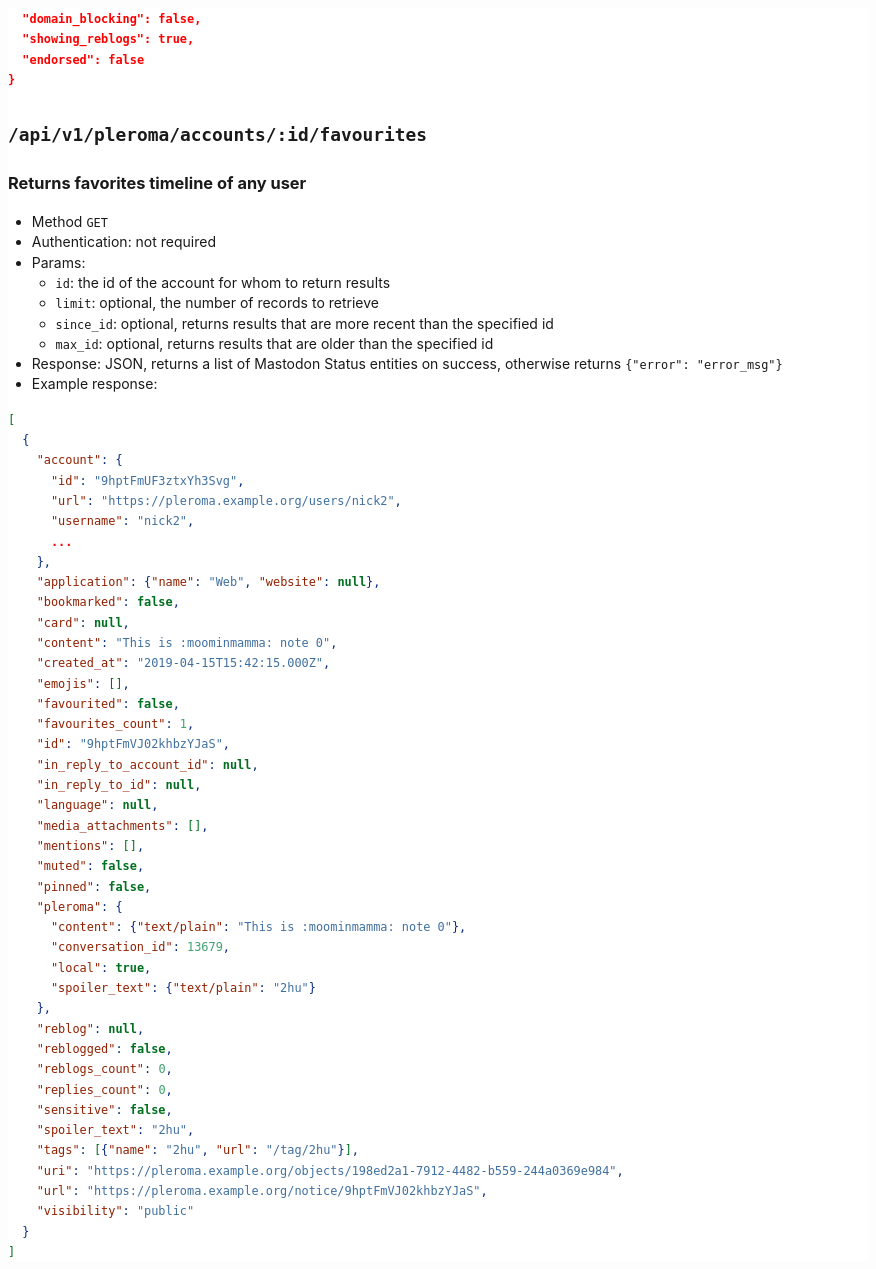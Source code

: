 ```json
  "domain_blocking": false,
  "showing_reblogs": true,
  "endorsed": false
}
```

## `/api/v1/pleroma/accounts/:id/favourites`
### Returns favorites timeline of any user
* Method `GET`
* Authentication: not required
* Params:
    * `id`: the id of the account for whom to return results
    * `limit`: optional, the number of records to retrieve
    * `since_id`: optional, returns results that are more recent than the specified id
    * `max_id`: optional, returns results that are older than the specified id
* Response: JSON, returns a list of Mastodon Status entities on success, otherwise returns `{"error": "error_msg"}`
* Example response:
```json
[
  {
    "account": {
      "id": "9hptFmUF3ztxYh3Svg",
      "url": "https://pleroma.example.org/users/nick2",
      "username": "nick2",
      ...
    },
    "application": {"name": "Web", "website": null},
    "bookmarked": false,
    "card": null,
    "content": "This is :moominmamma: note 0",
    "created_at": "2019-04-15T15:42:15.000Z",
    "emojis": [],
    "favourited": false,
    "favourites_count": 1,
    "id": "9hptFmVJ02khbzYJaS",
    "in_reply_to_account_id": null,
    "in_reply_to_id": null,
    "language": null,
    "media_attachments": [],
    "mentions": [],
    "muted": false,
    "pinned": false,
    "pleroma": {
      "content": {"text/plain": "This is :moominmamma: note 0"},
      "conversation_id": 13679,
      "local": true,
      "spoiler_text": {"text/plain": "2hu"}
    },
    "reblog": null,
    "reblogged": false,
    "reblogs_count": 0,
    "replies_count": 0,
    "sensitive": false,
    "spoiler_text": "2hu",
    "tags": [{"name": "2hu", "url": "/tag/2hu"}],
    "uri": "https://pleroma.example.org/objects/198ed2a1-7912-4482-b559-244a0369e984",
    "url": "https://pleroma.example.org/notice/9hptFmVJ02khbzYJaS",
    "visibility": "public"
  }
]
```